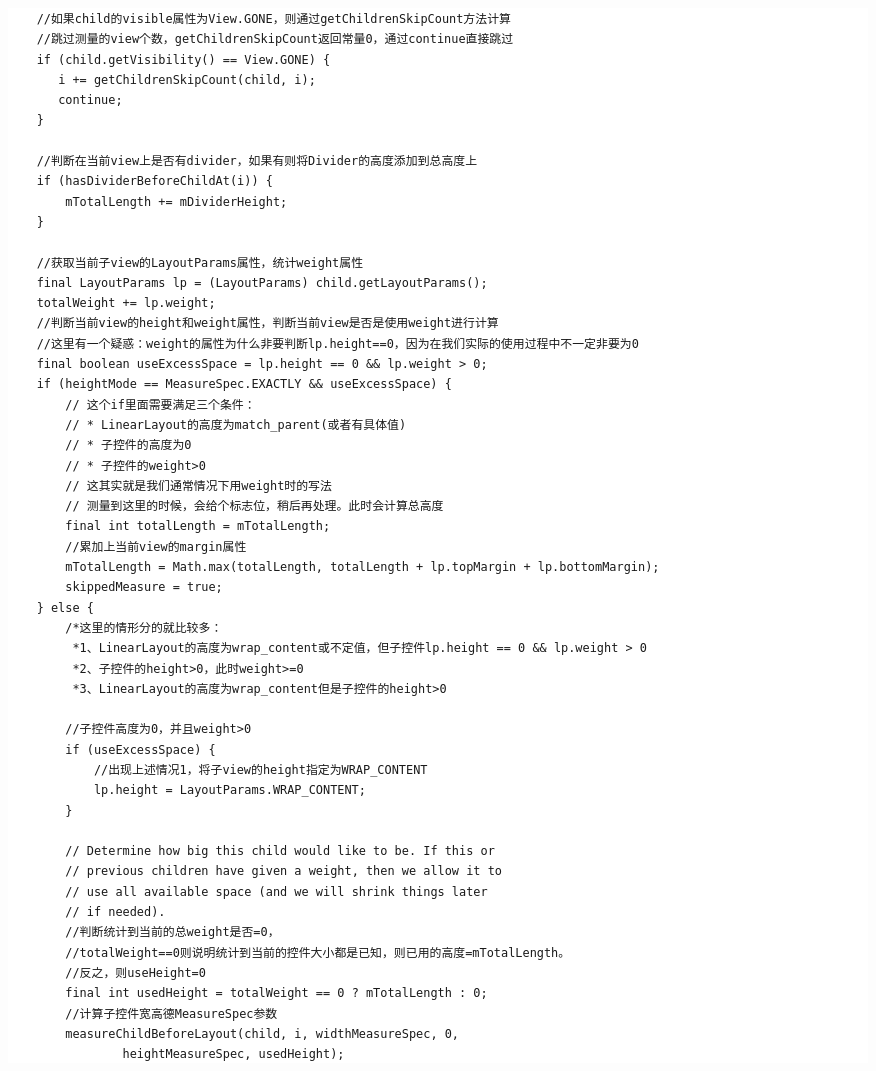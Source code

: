 		//如果child的visible属性为View.GONE，则通过getChildrenSkipCount方法计算
		//跳过测量的view个数，getChildrenSkipCount返回常量0，通过continue直接跳过
		if (child.getVisibility() == View.GONE) {
		   i += getChildrenSkipCount(child, i);
		   continue;
		}
	
		//判断在当前view上是否有divider，如果有则将Divider的高度添加到总高度上
		if (hasDividerBeforeChildAt(i)) {
			mTotalLength += mDividerHeight;
		}
	
		//获取当前子view的LayoutParams属性，统计weight属性
		final LayoutParams lp = (LayoutParams) child.getLayoutParams();
		totalWeight += lp.weight;
		//判断当前view的height和weight属性，判断当前view是否是使用weight进行计算
		//这里有一个疑惑：weight的属性为什么非要判断lp.height==0，因为在我们实际的使用过程中不一定非要为0
		final boolean useExcessSpace = lp.height == 0 && lp.weight > 0;
		if (heightMode == MeasureSpec.EXACTLY && useExcessSpace) {
			// 这个if里面需要满足三个条件：
			// * LinearLayout的高度为match_parent(或者有具体值)
			// * 子控件的高度为0
			// * 子控件的weight>0
			// 这其实就是我们通常情况下用weight时的写法
			// 测量到这里的时候，会给个标志位，稍后再处理。此时会计算总高度
			final int totalLength = mTotalLength;
			//累加上当前view的margin属性
			mTotalLength = Math.max(totalLength, totalLength + lp.topMargin + lp.bottomMargin);
			skippedMeasure = true;
		} else {
			/*这里的情形分的就比较多：
			 *1、LinearLayout的高度为wrap_content或不定值，但子控件lp.height == 0 && lp.weight > 0
			 *2、子控件的height>0，此时weight>=0
			 *3、LinearLayout的高度为wrap_content但是子控件的height>0		
			
			//子控件高度为0，并且weight>0
			if (useExcessSpace) {
				//出现上述情况1，将子view的height指定为WRAP_CONTENT
				lp.height = LayoutParams.WRAP_CONTENT;
			}
	
			// Determine how big this child would like to be. If this or
			// previous children have given a weight, then we allow it to
			// use all available space (and we will shrink things later
			// if needed).
			//判断统计到当前的总weight是否=0，
			//totalWeight==0则说明统计到当前的控件大小都是已知，则已用的高度=mTotalLength。
			//反之，则useHeight=0
			final int usedHeight = totalWeight == 0 ? mTotalLength : 0;
			//计算子控件宽高德MeasureSpec参数
			measureChildBeforeLayout(child, i, widthMeasureSpec, 0,
					heightMeasureSpec, usedHeight);
	